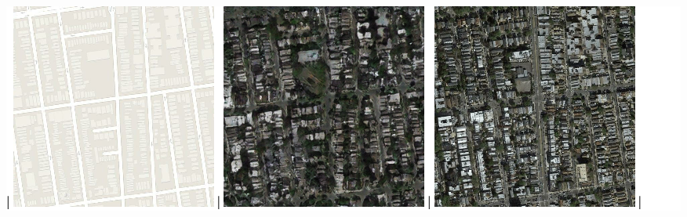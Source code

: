 | <img src="images/map2ariel/122_input.png" width="256px"> | <img src="images/map2ariel/122_gene.png" width="256px"> | <img src="images/map2ariel/122_GT.png" width="256px"> |